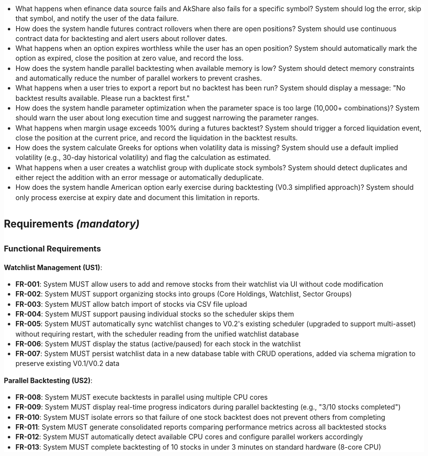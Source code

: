 - What happens when efinance data source fails and AkShare also fails for a specific symbol? System should log the error, skip that symbol, and notify the user of the data failure.
- How does the system handle futures contract rollovers when there are open positions? System should use continuous contract data for backtesting and alert users about rollover dates.
- What happens when an option expires worthless while the user has an open position? System should automatically mark the option as expired, close the position at zero value, and record the loss.
- How does the system handle parallel backtesting when available memory is low? System should detect memory constraints and automatically reduce the number of parallel workers to prevent crashes.
- What happens when a user tries to export a report but no backtest has been run? System should display a message: "No backtest results available. Please run a backtest first."
- How does the system handle parameter optimization when the parameter space is too large (10,000+ combinations)? System should warn the user about long execution time and suggest narrowing the parameter ranges.
- What happens when margin usage exceeds 100% during a futures backtest? System should trigger a forced liquidation event, close the position at the current price, and record the liquidation in the backtest results.
- How does the system calculate Greeks for options when volatility data is missing? System should use a default implied volatility (e.g., 30-day historical volatility) and flag the calculation as estimated.
- What happens when a user creates a watchlist group with duplicate stock symbols? System should detect duplicates and either reject the addition with an error message or automatically deduplicate.
- How does the system handle American option early exercise during backtesting (V0.3 simplified approach)? System should only process exercise at expiry date and document this limitation in reports.

## Requirements *(mandatory)*

### Functional Requirements

**Watchlist Management (US1)**:

- **FR-001**: System MUST allow users to add and remove stocks from their watchlist via UI without code modification
- **FR-002**: System MUST support organizing stocks into groups (Core Holdings, Watchlist, Sector Groups)
- **FR-003**: System MUST allow batch import of stocks via CSV file upload
- **FR-004**: System MUST support pausing individual stocks so the scheduler skips them
- **FR-005**: System MUST automatically sync watchlist changes to V0.2's existing scheduler (upgraded to support multi-asset) without requiring restart, with the scheduler reading from the unified watchlist database
- **FR-006**: System MUST display the status (active/paused) for each stock in the watchlist
- **FR-007**: System MUST persist watchlist data in a new database table with CRUD operations, added via schema migration to preserve existing V0.1/V0.2 data

**Parallel Backtesting (US2)**:

- **FR-008**: System MUST execute backtests in parallel using multiple CPU cores
- **FR-009**: System MUST display real-time progress indicators during parallel backtesting (e.g., "3/10 stocks completed")
- **FR-010**: System MUST isolate errors so that failure of one stock backtest does not prevent others from completing
- **FR-011**: System MUST generate consolidated reports comparing performance metrics across all backtested stocks
- **FR-012**: System MUST automatically detect available CPU cores and configure parallel workers accordingly
- **FR-013**: System MUST complete backtesting of 10 stocks in under 3 minutes on standard hardware (8-core CPU)
